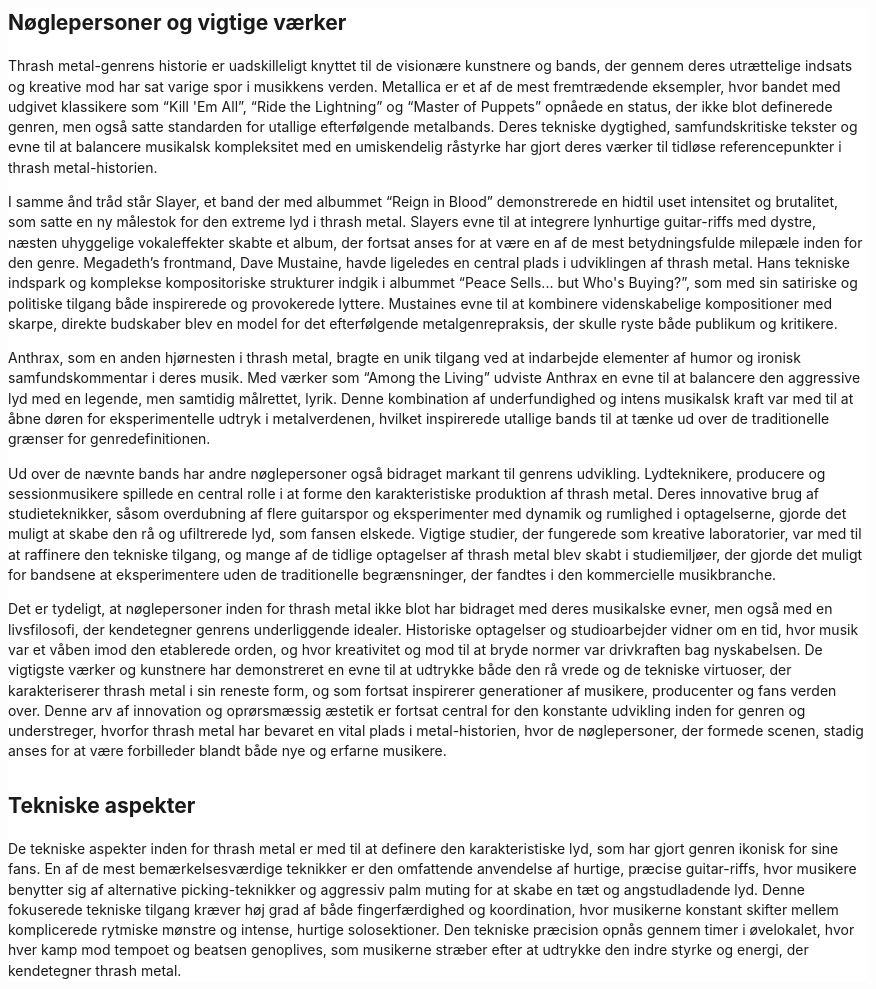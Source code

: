 
## Nøglepersoner og vigtige værker

Thrash metal-genrens historie er uadskilleligt knyttet til de visionære kunstnere og bands, der gennem deres utrættelige indsats og kreative mod har sat varige spor i musikkens verden. Metallica er et af de mest fremtrædende eksempler, hvor bandet med udgivet klassikere som “Kill 'Em All”, “Ride the Lightning” og “Master of Puppets” opnåede en status, der ikke blot definerede genren, men også satte standarden for utallige efterfølgende metalbands. Deres tekniske dygtighed, samfundskritiske tekster og evne til at balancere musikalsk kompleksitet med en umiskendelig råstyrke har gjort deres værker til tidløse referencepunkter i thrash metal-historien.

I samme ånd tråd står Slayer, et band der med albummet “Reign in Blood” demonstrerede en hidtil uset intensitet og brutalitet, som satte en ny målestok for den extreme lyd i thrash metal. Slayers evne til at integrere lynhurtige guitar-riffs med dystre, næsten uhyggelige vokaleffekter skabte et album, der fortsat anses for at være en af de mest betydningsfulde milepæle inden for den genre. Megadeth’s frontmand, Dave Mustaine, havde ligeledes en central plads i udviklingen af thrash metal. Hans tekniske indspark og komplekse kompositoriske strukturer indgik i albummet “Peace Sells... but Who's Buying?”, som med sin satiriske og politiske tilgang både inspirerede og provokerede lyttere. Mustaines evne til at kombinere videnskabelige kompositioner med skarpe, direkte budskaber blev en model for det efterfølgende metalgenrepraksis, der skulle ryste både publikum og kritikere.

Anthrax, som en anden hjørnesten i thrash metal, bragte en unik tilgang ved at indarbejde elementer af humor og ironisk samfundskommentar i deres musik. Med værker som “Among the Living” udviste Anthrax en evne til at balancere den aggressive lyd med en legende, men samtidig målrettet, lyrik. Denne kombination af underfundighed og intens musikalsk kraft var med til at åbne døren for eksperimentelle udtryk i metalverdenen, hvilket inspirerede utallige bands til at tænke ud over de traditionelle grænser for genredefinitionen. 

Ud over de nævnte bands har andre nøglepersoner også bidraget markant til genrens udvikling. Lydteknikere, producere og sessionmusikere spillede en central rolle i at forme den karakteristiske produktion af thrash metal. Deres innovative brug af studieteknikker, såsom overdubning af flere guitarspor og eksperimenter med dynamik og rumlighed i optagelserne, gjorde det muligt at skabe den rå og ufiltrerede lyd, som fansen elskede. Vigtige studier, der fungerede som kreative laboratorier, var med til at raffinere den tekniske tilgang, og mange af de tidlige optagelser af thrash metal blev skabt i studiemiljøer, der gjorde det muligt for bandsene at eksperimentere uden de traditionelle begrænsninger, der fandtes i den kommercielle musikbranche. 

Det er tydeligt, at nøglepersoner inden for thrash metal ikke blot har bidraget med deres musikalske evner, men også med en livsfilosofi, der kendetegner genrens underliggende idealer. Historiske optagelser og studioarbejder vidner om en tid, hvor musik var et våben imod den etablerede orden, og hvor kreativitet og mod til at bryde normer var drivkraften bag nyskabelsen. De vigtigste værker og kunstnere har demonstreret en evne til at udtrykke både den rå vrede og de tekniske virtuoser, der karakteriserer thrash metal i sin reneste form, og som fortsat inspirerer generationer af musikere, producenter og fans verden over. Denne arv af innovation og oprørsmæssig æstetik er fortsat central for den konstante udvikling inden for genren og understreger, hvorfor thrash metal har bevaret en vital plads i metal-historien, hvor de nøglepersoner, der formede scenen, stadig anses for at være forbilleder blandt både nye og erfarne musikere.


## Tekniske aspekter

De tekniske aspekter inden for thrash metal er med til at definere den karakteristiske lyd, som har gjort genren ikonisk for sine fans. En af de mest bemærkelsesværdige teknikker er den omfattende anvendelse af hurtige, præcise guitar-riffs, hvor musikere benytter sig af alternative picking-teknikker og aggressiv palm muting for at skabe en tæt og angstudladende lyd. Denne fokuserede tekniske tilgang kræver høj grad af både fingerfærdighed og koordination, hvor musikerne konstant skifter mellem komplicerede rytmiske mønstre og intense, hurtige solosektioner. Den tekniske præcision opnås gennem timer i øvelokalet, hvor hver kamp mod tempoet og beatsen genoplives, som musikerne stræber efter at udtrykke den indre styrke og energi, der kendetegner thrash metal.
